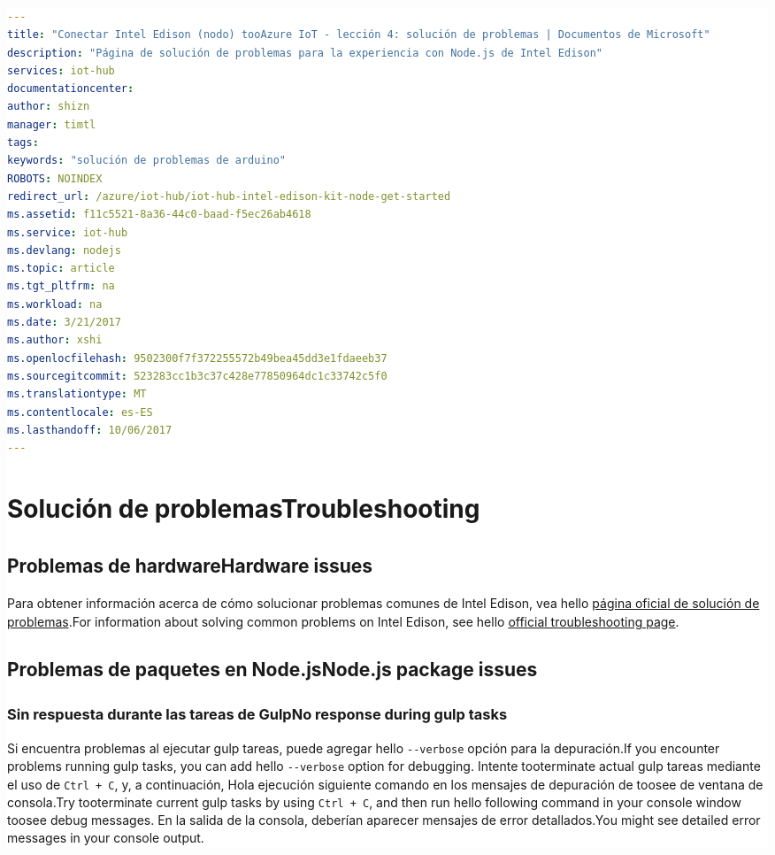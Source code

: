 ```yaml
---
title: "Conectar Intel Edison (nodo) tooAzure IoT - lección 4: solución de problemas | Documentos de Microsoft"
description: "Página de solución de problemas para la experiencia con Node.js de Intel Edison"
services: iot-hub
documentationcenter: 
author: shizn
manager: timtl
tags: 
keywords: "solución de problemas de arduino"
ROBOTS: NOINDEX
redirect_url: /azure/iot-hub/iot-hub-intel-edison-kit-node-get-started
ms.assetid: f11c5521-8a36-44c0-baad-f5ec26ab4618
ms.service: iot-hub
ms.devlang: nodejs
ms.topic: article
ms.tgt_pltfrm: na
ms.workload: na
ms.date: 3/21/2017
ms.author: xshi
ms.openlocfilehash: 9502300f7f372255572b49bea45dd3e1fdaeeb37
ms.sourcegitcommit: 523283cc1b3c37c428e77850964dc1c33742c5f0
ms.translationtype: MT
ms.contentlocale: es-ES
ms.lasthandoff: 10/06/2017
---
```

# <a name="troubleshooting"></a><span data-ttu-id="ab3b2-104">Solución de problemas</span><span class="sxs-lookup"><span data-stu-id="ab3b2-104">Troubleshooting</span></span>
## <a name="hardware-issues"></a><span data-ttu-id="ab3b2-105">Problemas de hardware</span><span class="sxs-lookup"><span data-stu-id="ab3b2-105">Hardware issues</span></span>
<span data-ttu-id="ab3b2-106">Para obtener información acerca de cómo solucionar problemas comunes de Intel Edison, vea hello [página oficial de solución de problemas](https://software.intel.com/en-us/node/637974).</span><span class="sxs-lookup"><span data-stu-id="ab3b2-106">For information about solving common problems on Intel Edison, see hello [official troubleshooting page](https://software.intel.com/en-us/node/637974).</span></span>

## <a name="nodejs-package-issues"></a><span data-ttu-id="ab3b2-107">Problemas de paquetes en Node.js</span><span class="sxs-lookup"><span data-stu-id="ab3b2-107">Node.js package issues</span></span>
### <a name="no-response-during-gulp-tasks"></a><span data-ttu-id="ab3b2-108">Sin respuesta durante las tareas de Gulp</span><span class="sxs-lookup"><span data-stu-id="ab3b2-108">No response during gulp tasks</span></span>
<span data-ttu-id="ab3b2-109">Si encuentra problemas al ejecutar gulp tareas, puede agregar hello `--verbose` opción para la depuración.</span><span class="sxs-lookup"><span data-stu-id="ab3b2-109">If you encounter problems running gulp tasks, you can add hello `--verbose` option for debugging.</span></span> <span data-ttu-id="ab3b2-110">Intente tooterminate actual gulp tareas mediante el uso de `Ctrl + C`, y, a continuación, Hola ejecución siguiente comando en los mensajes de depuración de toosee de ventana de consola.</span><span class="sxs-lookup"><span data-stu-id="ab3b2-110">Try tooterminate current gulp tasks by using `Ctrl + C`, and then run hello following command in your console window toosee debug messages.</span></span> <span data-ttu-id="ab3b2-111">En la salida de la consola, deberían aparecer mensajes de error detallados.</span><span class="sxs-lookup"><span data-stu-id="ab3b2-111">You might see detailed error messages in your console output.</span></span> 
